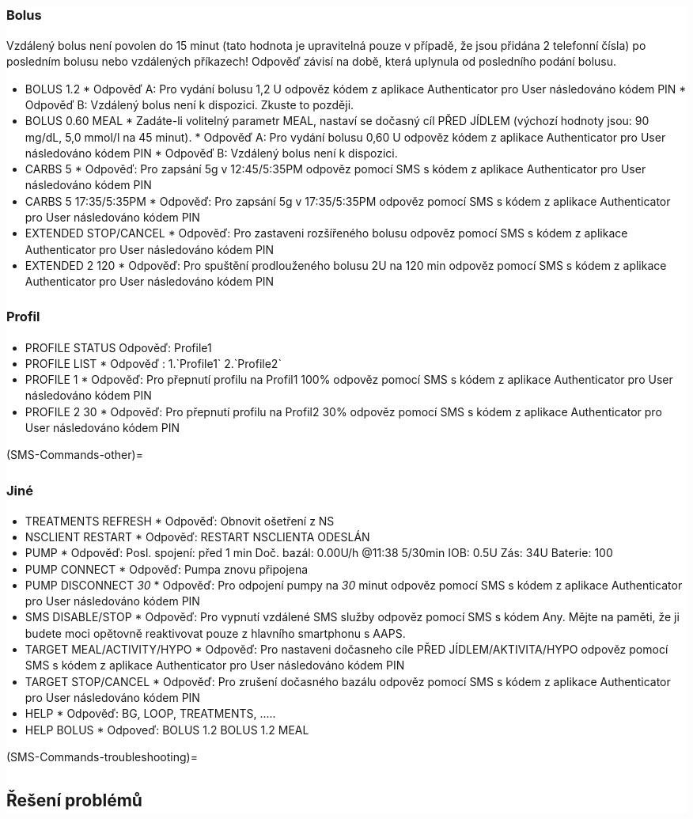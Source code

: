 ### Bolus

Vzdálený bolus není povolen do 15 minut (tato hodnota je upravitelná pouze v případě, že jsou přidána 2 telefonní čísla) po posledním bolusu nebo vzdálených příkazech! Odpověď závisí na době, která uplynula od posledního podání bolusu.

- BOLUS 1.2 \* Odpověď A: Pro vydání bolusu 1,2 U odpověz kódem z aplikace Authenticator pro User následováno kódem PIN \* Odpověď B: Vzdálený bolus není k dispozici. Zkuste to později.
- BOLUS 0.60 MEAL \* Zadáte-li volitelný parametr MEAL, nastaví se dočasný cíl PŘED JÍDLEM (výchozí hodnoty jsou: 90 mg/dL, 5,0 mmol/l na 45 minut). \* Odpověď A: Pro vydání bolusu 0,60 U odpověz kódem z aplikace Authenticator pro User následováno kódem PIN \* Odpověď B: Vzdálený bolus není k dispozici.
- CARBS 5 \* Odpověď: Pro zapsání 5g v 12:45/5:35PM odpověz pomocí SMS s kódem z aplikace Authenticator pro User následováno kódem PIN
- CARBS 5 17:35/5:35PM \* Odpověď: Pro zapsání 5g v 17:35/5:35PM odpověz pomocí SMS s kódem z aplikace Authenticator pro User následováno kódem PIN
- EXTENDED STOP/CANCEL \* Odpověď: Pro zastaveni rozšířeného bolusu odpověz pomocí SMS s kódem z aplikace Authenticator pro User následováno kódem PIN
- EXTENDED 2 120 \* Odpověď: Pro spuštění prodlouženého bolusu 2U na 120 min odpověz pomocí SMS s kódem z aplikace Authenticator pro User následováno kódem PIN

### Profil

- PROFILE STATUS Odpověď: Profile1
- PROFILE LIST \* Odpověď : 1.\`Profile1\` 2.\`Profile2\`
- PROFILE 1 \* Odpověď: Pro přepnutí profilu na Profil1 100% odpověz pomocí SMS s kódem z aplikace Authenticator pro User následováno kódem PIN
- PROFILE 2 30 \* Odpověď: Pro přepnutí profilu na Profil2 30% odpověz pomocí SMS s kódem z aplikace Authenticator pro User následováno kódem PIN

(SMS-Commands-other)=

### Jiné

- TREATMENTS REFRESH \* Odpověď: Obnovit ošetření z NS
- NSCLIENT RESTART \* Odpověď: RESTART NSCLIENTA ODESLÁN
- PUMP \* Odpověď: Posl. spojení: před 1 min Doč. bazál: 0.00U/h @11:38 5/30min IOB: 0.5U Zás: 34U Baterie: 100
- PUMP CONNECT \* Odpověď: Pumpa znovu připojena
- PUMP DISCONNECT *30* \* Odpověď: Pro odpojení pumpy na *30* minut odpověz pomocí SMS s kódem z aplikace Authenticator pro User následováno kódem PIN
- SMS DISABLE/STOP \* Odpověď: Pro vypnutí vzdálené SMS služby odpověz pomocí SMS s kódem Any. Mějte na paměti, že ji budete moci opětovně reaktivovat pouze z hlavního smartphonu s AAPS.
- TARGET MEAL/ACTIVITY/HYPO \* Odpověď: Pro nastaveni dočasneho cíle PŘED JÍDLEM/AKTIVITA/HYPO odpověz pomocí SMS s kódem z aplikace Authenticator pro User následováno kódem PIN
- TARGET STOP/CANCEL \* Odpověď: Pro zrušení dočasného bazálu odpověz pomocí SMS s kódem z aplikace Authenticator pro User následováno kódem PIN
- HELP \* Odpověď: BG, LOOP, TREATMENTS, .....
- HELP BOLUS \* Odpoveď: BOLUS 1.2 BOLUS 1.2 MEAL

(SMS-Commands-troubleshooting)=
## Řešení problémů
